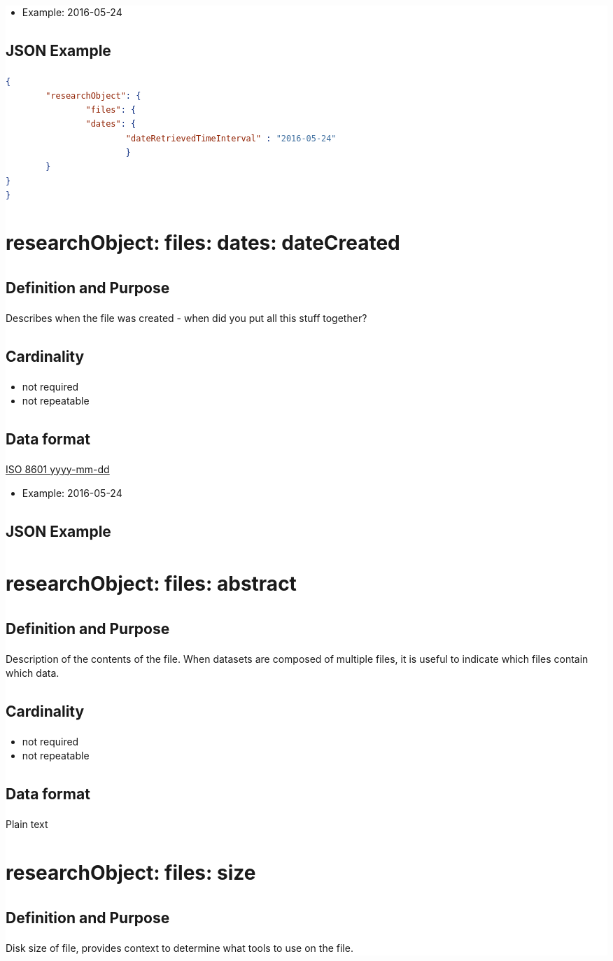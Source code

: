 * Example: 2016-05-24


## JSON Example
```json
{
        "researchObject": {
				"files": {
                "dates": { 
                        "dateRetrievedTimeInterval" : "2016-05-24" 
                        }
        }
}
}
```

# researchObject: files: dates: dateCreated
## Definition and Purpose
Describes when the file was created - when did you put all this stuff together?

## Cardinality
* not required
* not repeatable

## Data format
[ISO 8601 yyyy-mm-dd](https://en.wikipedia.org/wiki/ISO_8601)
 
* Example: 2016-05-24

## JSON Example


# researchObject: files: abstract
## Definition and Purpose
Description of the contents of the file. When datasets are composed of multiple files, it is useful to indicate which files contain which data.

## Cardinality
* not required
* not repeatable

## Data format
Plain text

# researchObject: files: size
## Definition and Purpose
Disk size of file, provides context to determine what tools to use on the file.
